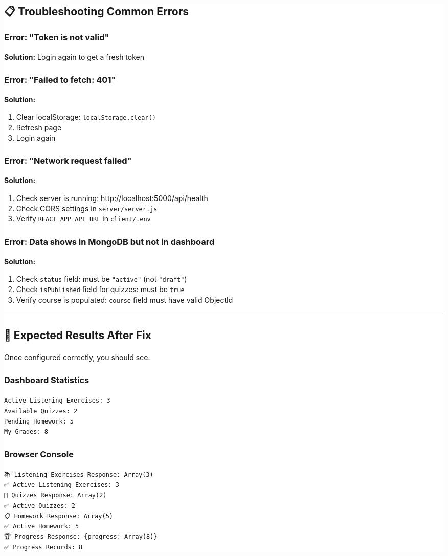 ## 📋 Troubleshooting Common Errors

### Error: "Token is not valid"

**Solution:** Login again to get a fresh token

### Error: "Failed to fetch: 401"

**Solution:**

1. Clear localStorage: `localStorage.clear()`
2. Refresh page
3. Login again

### Error: "Network request failed"

**Solution:**

1. Check server is running: http://localhost:5000/api/health
2. Check CORS settings in `server/server.js`
3. Verify `REACT_APP_API_URL` in `client/.env`

### Error: Data shows in MongoDB but not in dashboard

**Solution:**

1. Check `status` field: must be `"active"` (not `"draft"`)
2. Check `isPublished` field for quizzes: must be `true`
3. Verify course is populated: `course` field must have valid ObjectId

---

## 🎯 Expected Results After Fix

Once configured correctly, you should see:

### Dashboard Statistics

```
Active Listening Exercises: 3
Available Quizzes: 2
Pending Homework: 5
My Grades: 8
```

### Browser Console

```
📚 Listening Exercises Response: Array(3)
✅ Active Listening Exercises: 3
📝 Quizzes Response: Array(2)
✅ Active Quizzes: 2
📋 Homework Response: Array(5)
✅ Active Homework: 5
🏆 Progress Response: {progress: Array(8)}
✅ Progress Records: 8
```
